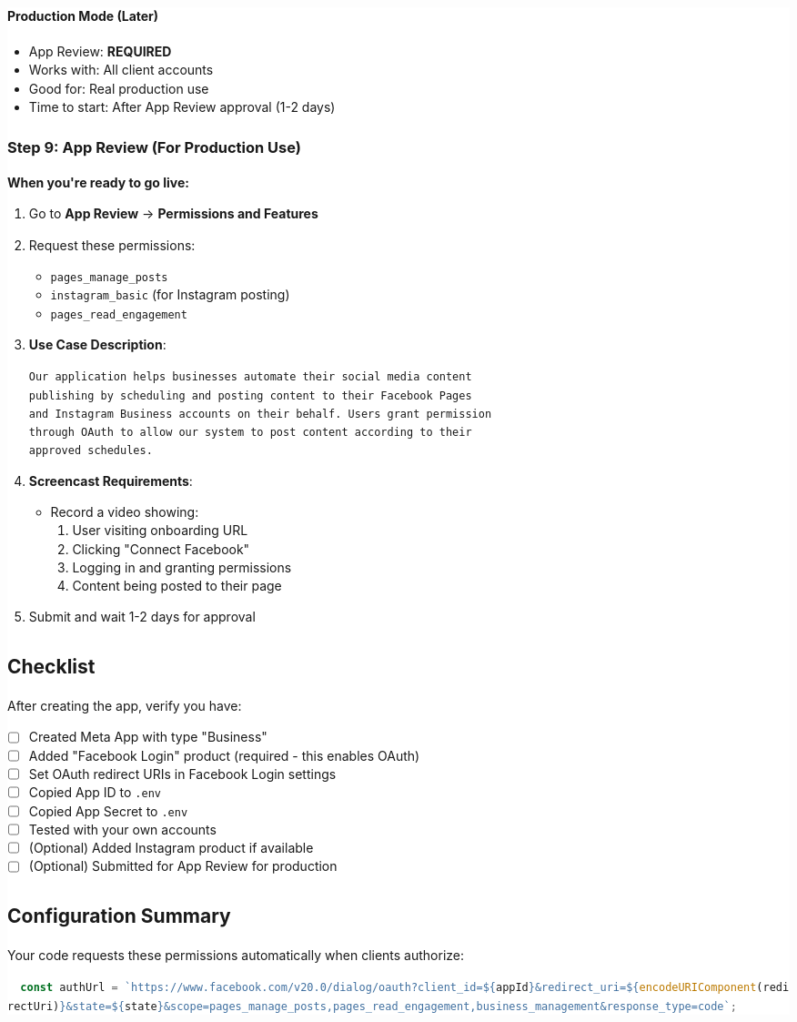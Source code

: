 #### Production Mode (Later)
- App Review: **REQUIRED**
- Works with: All client accounts
- Good for: Real production use
- Time to start: After App Review approval (1-2 days)

### Step 9: App Review (For Production Use)

**When you're ready to go live:**

1. Go to **App Review** → **Permissions and Features**

2. Request these permissions:
   - `pages_manage_posts`
   - `instagram_basic` (for Instagram posting)
   - `pages_read_engagement`

3. **Use Case Description**: 
   ```
   Our application helps businesses automate their social media content 
   publishing by scheduling and posting content to their Facebook Pages 
   and Instagram Business accounts on their behalf. Users grant permission 
   through OAuth to allow our system to post content according to their 
   approved schedules.
   ```

4. **Screencast Requirements**:
   - Record a video showing:
     1. User visiting onboarding URL
     2. Clicking "Connect Facebook"
     3. Logging in and granting permissions
     4. Content being posted to their page

5. Submit and wait 1-2 days for approval

## Checklist

After creating the app, verify you have:

- [ ] Created Meta App with type "Business"
- [ ] Added "Facebook Login" product (required - this enables OAuth)
- [ ] Set OAuth redirect URIs in Facebook Login settings
- [ ] Copied App ID to `.env`
- [ ] Copied App Secret to `.env`
- [ ] Tested with your own accounts
- [ ] (Optional) Added Instagram product if available
- [ ] (Optional) Submitted for App Review for production

## Configuration Summary

Your code requests these permissions automatically when clients authorize:

```26:26:app/api/auth/meta/route.ts
  const authUrl = `https://www.facebook.com/v20.0/dialog/oauth?client_id=${appId}&redirect_uri=${encodeURIComponent(redirectUri)}&state=${state}&scope=pages_manage_posts,pages_read_engagement,business_management&response_type=code`;
```
